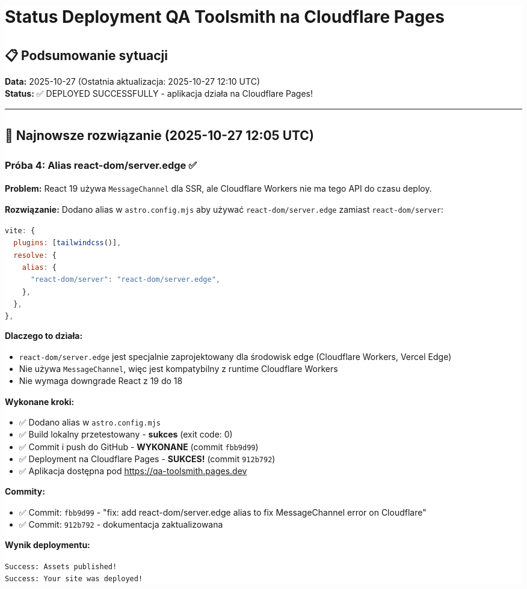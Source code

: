 # Status Deployment QA Toolsmith na Cloudflare Pages

## 📋 Podsumowanie sytuacji

**Data:** 2025-10-27 (Ostatnia aktualizacja: 2025-10-27 12:10 UTC)  
**Status:** ✅ DEPLOYED SUCCESSFULLY - aplikacja działa na Cloudflare Pages!

---

## 🔄 Najnowsze rozwiązanie (2025-10-27 12:05 UTC)

### Próba 4: Alias react-dom/server.edge ✅

**Problem:** React 19 używa `MessageChannel` dla SSR, ale Cloudflare Workers nie ma tego API do czasu deploy.

**Rozwiązanie:** Dodano alias w `astro.config.mjs` aby używać `react-dom/server.edge` zamiast `react-dom/server`:

```javascript
vite: {
  plugins: [tailwindcss()],
  resolve: {
    alias: {
      "react-dom/server": "react-dom/server.edge",
    },
  },
},
```

**Dlaczego to działa:**
- `react-dom/server.edge` jest specjalnie zaprojektowany dla środowisk edge (Cloudflare Workers, Vercel Edge)
- Nie używa `MessageChannel`, więc jest kompatybilny z runtime Cloudflare Workers
- Nie wymaga downgrade React z 19 do 18

**Wykonane kroki:**
- ✅ Dodano alias w `astro.config.mjs`
- ✅ Build lokalny przetestowany - **sukces** (exit code: 0)
- ✅ Commit i push do GitHub - **WYKONANE** (commit `fbb9d99`)
- ✅ Deployment na Cloudflare Pages - **SUKCES!** (commit `912b792`)
- ✅ Aplikacja dostępna pod https://qa-toolsmith.pages.dev

**Commity:**
- ✅ Commit: `fbb9d99` - "fix: add react-dom/server.edge alias to fix MessageChannel error on Cloudflare"
- ✅ Commit: `912b792` - dokumentacja zaktualizowana

**Wynik deploymentu:**
```
Success: Assets published!
Success: Your site was deployed!
```
